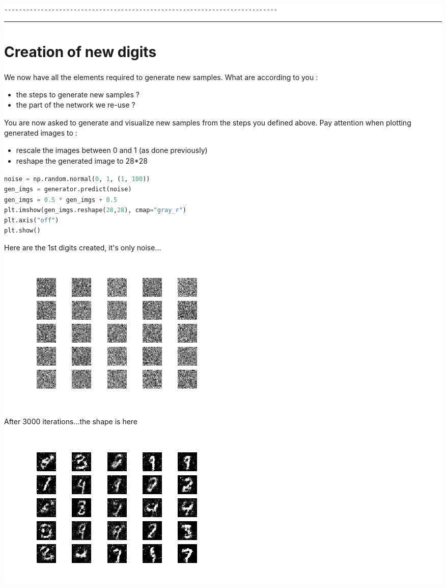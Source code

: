     ---------------------------------------------------------------------------
---

# Creation of new digits

We now have all the elements required to generate new samples. What are according to you :
- the steps to generate new samples ?
- the part of the network we re-use ?

You are now asked to generate and visualize new samples from the steps you defined above. Pay attention when plotting generated images to :
- rescale the images between 0 and 1 (as done previously)
- reshape the generated image to 28*28


```python
noise = np.random.normal(0, 1, (1, 100))
gen_imgs = generator.predict(noise)
gen_imgs = 0.5 * gen_imgs + 0.5
plt.imshow(gen_imgs.reshape(28,28), cmap="gray_r")
plt.axis("off")
plt.show()
```

Here are the 1st digits created, it's only noise...

![png](/images/2019-07-19-Digit-Generator/mnist_0.png)

After 3000 iterations...the shape is here

![png](/images/2019-07-19-Digit-Generator/mnist_3000.png)

